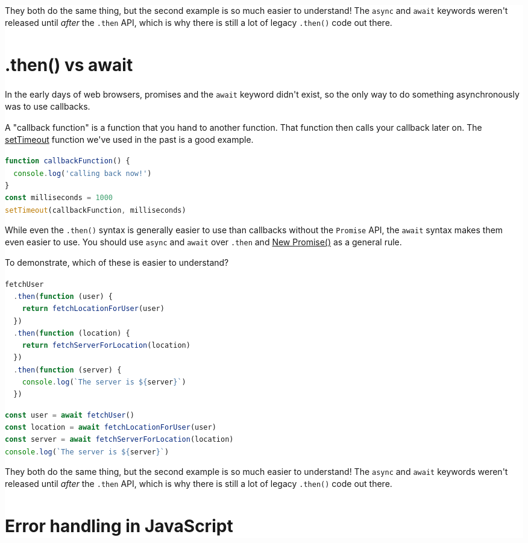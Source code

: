 They both do the same thing, but the second example is so much easier to understand! The `async` and `await` keywords weren't released until _after_ the `.then` API, which is why there is still a lot of legacy `.then()` code out there.

# .then() vs await

In the early days of web browsers, promises and the `await` keyword didn't exist, so the only way to do something asynchronously was to use callbacks.

A "callback function" is a function that you hand to another function. That function then calls your callback later on. The [setTimeout](https://developer.mozilla.org/en-US/docs/Web/API/setTimeout) function we've used in the past is a good example.

```js
function callbackFunction() {
  console.log('calling back now!')
}
const milliseconds = 1000
setTimeout(callbackFunction, milliseconds)
```

While even the `.then()` syntax is generally easier to use than callbacks without the `Promise` API, the `await` syntax makes them even easier to use. You should use `async` and `await` over `.then` and [New Promise()](https://developer.mozilla.org/en-US/docs/Web/JavaScript/Reference/Global_Objects/Promise/Promise) as a general rule.

To demonstrate, which of these is easier to understand?

```js
fetchUser
  .then(function (user) {
    return fetchLocationForUser(user)
  })
  .then(function (location) {
    return fetchServerForLocation(location)
  })
  .then(function (server) {
    console.log(`The server is ${server}`)
  })
```

```js
const user = await fetchUser()
const location = await fetchLocationForUser(user)
const server = await fetchServerForLocation(location)
console.log(`The server is ${server}`)
```

They both do the same thing, but the second example is so much easier to understand! The `async` and `await` keywords weren't released until _after_ the `.then` API, which is why there is still a lot of legacy `.then()` code out there.

# Error handling in JavaScript
